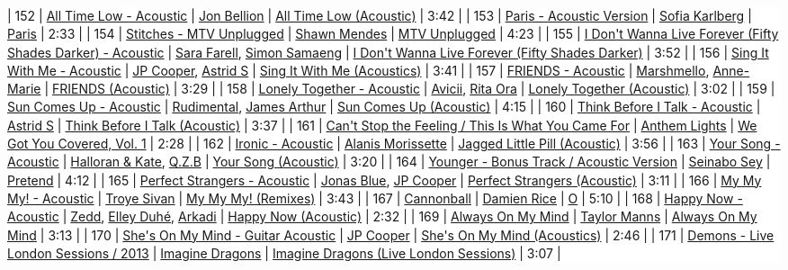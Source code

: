 | 152 | [All Time Low \- Acoustic](https://open.spotify.com/track/6HHJxsLsk7clcPOaNEZfqW) | [Jon Bellion](https://open.spotify.com/artist/50JJSqHUf2RQ9xsHs0KMHg) | [All Time Low \(Acoustic\)](https://open.spotify.com/album/7vKcRcK336jJTMlUP65zrm) | 3:42 |
| 153 | [Paris \- Acoustic Version](https://open.spotify.com/track/6DDpcemaE4zYhW4QURGDPO) | [Sofia Karlberg](https://open.spotify.com/artist/2msPoIYdnKVeuOOM960FC2) | [Paris](https://open.spotify.com/album/53WMC1ANqY88aSzMAXHJ3T) | 2:33 |
| 154 | [Stitches \- MTV Unplugged](https://open.spotify.com/track/3t40W5kFgs4jQKtdRMxUwK) | [Shawn Mendes](https://open.spotify.com/artist/7n2wHs1TKAczGzO7Dd2rGr) | [MTV Unplugged](https://open.spotify.com/album/0AvTcYvLE30zb3qIwxzf3o) | 4:23 |
| 155 | [I Don't Wanna Live Forever \(Fifty Shades Darker\) \- Acoustic](https://open.spotify.com/track/3DiSg52IvK0nmFwsMKL7bB) | [Sara Farell](https://open.spotify.com/artist/39S7Y72G0tdDPy2INGFicV), [Simon Samaeng](https://open.spotify.com/artist/7n4yZSvg16XY22sxvZzKfw) | [I Don't Wanna Live Forever \(Fifty Shades Darker\)](https://open.spotify.com/album/14bGY9xaoIyLPLCxytC0Gy) | 3:52 |
| 156 | [Sing It With Me \- Acoustic](https://open.spotify.com/track/5VoAmDgLauPPfUNcVasc6G) | [JP Cooper](https://open.spotify.com/artist/4kYGAK2zu9EAomwj3hXkXy), [Astrid S](https://open.spotify.com/artist/3AVfmawzu83sp94QW7CEGm) | [Sing It With Me \(Acoustics\)](https://open.spotify.com/album/1XK0ARZ0qqFBLfH1IoA050) | 3:41 |
| 157 | [FRIENDS \- Acoustic](https://open.spotify.com/track/7cWAu4fGyUN2XAET9fuvxR) | [Marshmello](https://open.spotify.com/artist/64KEffDW9EtZ1y2vBYgq8T), [Anne\-Marie](https://open.spotify.com/artist/1zNqDE7qDGCsyzJwohVaoX) | [FRIENDS \(Acoustic\)](https://open.spotify.com/album/233AbsgzaS416igerB12cS) | 3:29 |
| 158 | [Lonely Together \- Acoustic](https://open.spotify.com/track/3fgjE7IXIkrPag6YKcKeHa) | [Avicii](https://open.spotify.com/artist/1vCWHaC5f2uS3yhpwWbIA6), [Rita Ora](https://open.spotify.com/artist/5CCwRZC6euC8Odo6y9X8jr) | [Lonely Together \(Acoustic\)](https://open.spotify.com/album/3IPBaA3vOQN7aGCQoZU40K) | 3:02 |
| 159 | [Sun Comes Up \- Acoustic](https://open.spotify.com/track/2YO0VBWKaIdtUqfOKelqF1) | [Rudimental](https://open.spotify.com/artist/4WN5naL3ofxrVBgFpguzKo), [James Arthur](https://open.spotify.com/artist/4IWBUUAFIplrNtaOHcJPRM) | [Sun Comes Up \(Acoustic\)](https://open.spotify.com/album/0nV7xy2faNV4ckOpZTJhhs) | 4:15 |
| 160 | [Think Before I Talk \- Acoustic](https://open.spotify.com/track/0xr4LgYImMBZL3lnniYzHv) | [Astrid S](https://open.spotify.com/artist/3AVfmawzu83sp94QW7CEGm) | [Think Before I Talk \(Acoustic\)](https://open.spotify.com/album/4xBuuPBwFuPxv8sZNMqeVT) | 3:37 |
| 161 | [Can't Stop the Feeling / This Is What You Came For](https://open.spotify.com/track/0zk9XRxtcGu12MbY25mjXm) | [Anthem Lights](https://open.spotify.com/artist/7kwEvDE8e7EBGKh5bLczqQ) | [We Got You Covered, Vol\. 1](https://open.spotify.com/album/26hWv2VK4QdRA6Y4YmQ0uE) | 2:28 |
| 162 | [Ironic \- Acoustic](https://open.spotify.com/track/18v45bO9woyaa2EbNT0BZI) | [Alanis Morissette](https://open.spotify.com/artist/6ogn9necmbUdCppmNnGOdi) | [Jagged Little Pill \(Acoustic\)](https://open.spotify.com/album/0qsuMHaweGJqyC3zIAjo9N) | 3:56 |
| 163 | [Your Song \- Acoustic](https://open.spotify.com/track/19TkHF0HPSjDtCIFJzE6qF) | [Halloran & Kate](https://open.spotify.com/artist/26GKAYYuyr424SdSkr8xlQ), [Q.Z.B](https://open.spotify.com/artist/0mvjBc6RdiCT1ME14CbECz) | [Your Song \(Acoustic\)](https://open.spotify.com/album/3BfAAuW2nmVgQi1MOb85h3) | 3:20 |
| 164 | [Younger \- Bonus Track / Acoustic Version](https://open.spotify.com/track/1Y4wX0FH1JIPrxHNSWJsMR) | [Seinabo Sey](https://open.spotify.com/artist/4X0v8sFoDZ6rIfkeOeVm2i) | [Pretend](https://open.spotify.com/album/7g2ZA4JCgG8Jxr67i23xlz) | 4:12 |
| 165 | [Perfect Strangers \- Acoustic](https://open.spotify.com/track/5AFMjlqAA0skXGqZHGZDxt) | [Jonas Blue](https://open.spotify.com/artist/1HBjj22wzbscIZ9sEb5dyf), [JP Cooper](https://open.spotify.com/artist/4kYGAK2zu9EAomwj3hXkXy) | [Perfect Strangers \(Acoustic\)](https://open.spotify.com/album/2rJ9hhlOmZZvQfXVGMrmUK) | 3:11 |
| 166 | [My My My! \- Acoustic](https://open.spotify.com/track/2o7aTRkVOAiQSv0CoFUKxk) | [Troye Sivan](https://open.spotify.com/artist/3WGpXCj9YhhfX11TToZcXP) | [My My My! \(Remixes\)](https://open.spotify.com/album/08GvuwssKcSX2YrTqITDtN) | 3:43 |
| 167 | [Cannonball](https://open.spotify.com/track/3JiiqMYLbnHa1qys1JOpFK) | [Damien Rice](https://open.spotify.com/artist/14r9dR01KeBLFfylVSKCZQ) | [O](https://open.spotify.com/album/6aHBpqM0YAMfYxfTBjfmk1) | 5:10 |
| 168 | [Happy Now \- Acoustic](https://open.spotify.com/track/6cWpGXt8X3WqHYnnDeNiKV) | [Zedd](https://open.spotify.com/artist/2qxJFvFYMEDqd7ui6kSAcq), [Elley Duhé](https://open.spotify.com/artist/67MNhiAICFY6Pwc2YxCO0K), [Arkadi](https://open.spotify.com/artist/3BvXBTskD6KTZT5O9EMEHs) | [Happy Now \(Acoustic\)](https://open.spotify.com/album/5we22zISXoDIKrsqm54Rys) | 2:32 |
| 169 | [Always On My Mind](https://open.spotify.com/track/3VeCrupHghYMiLQNhsIeCn) | [Taylor Manns](https://open.spotify.com/artist/008yUYD9avjHlXXmT47dz9) | [Always On My Mind](https://open.spotify.com/album/6fEji3YIRWFLPtBM8UCULk) | 3:13 |
| 170 | [She's On My Mind \- Guitar Acoustic](https://open.spotify.com/track/6O2cwVw0mjWxq98rI4YfVz) | [JP Cooper](https://open.spotify.com/artist/4kYGAK2zu9EAomwj3hXkXy) | [She's On My Mind \(Acoustics\)](https://open.spotify.com/album/11iEgJHgXJOEnrqLkAg1pz) | 2:46 |
| 171 | [Demons \- Live London Sessions / 2013](https://open.spotify.com/track/1Jle5IfWWuetgt8fvW2Q69) | [Imagine Dragons](https://open.spotify.com/artist/53XhwfbYqKCa1cC15pYq2q) | [Imagine Dragons \(Live London Sessions\)](https://open.spotify.com/album/2RQtDABXELc8EqB7pujcEi) | 3:07 |